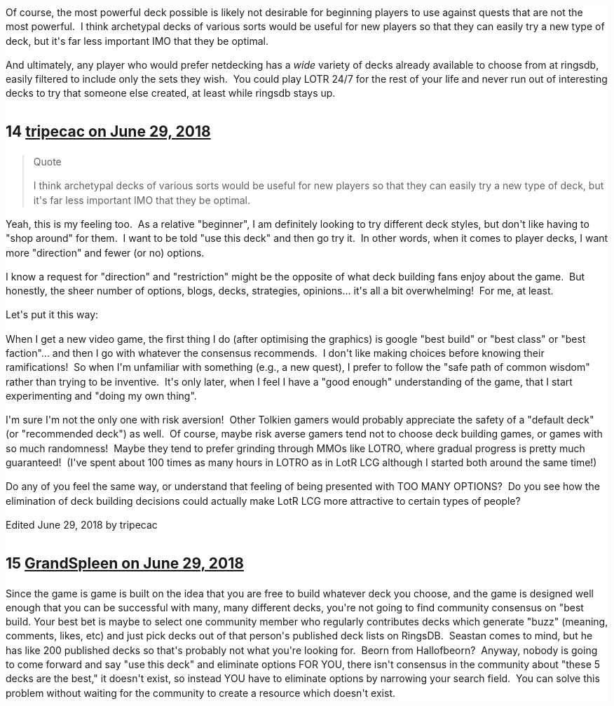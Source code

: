 Of course, the most powerful deck possible is likely not desirable for beginning players to use against quests that are not the most powerful.  I think archetypal decks of various sorts would be useful for new players so that they can easily try a new type of deck, but it's far less important IMO that they be optimal.

And ultimately, any player who would prefer netdecking has a *wide* variety of decks already available to choose from at ringsdb, easily filtered to include only the sets they wish.  You could play LOTR 24/7 for the rest of your life and never run out of interesting decks to try that someone else created, at least while ringsdb stays up.

## 14 [tripecac on June 29, 2018](https://community.fantasyflightgames.com/topic/278487-canonical-decks/?do=findComment&comment=3389989)

> Quote
> 
> I think archetypal decks of various sorts would be useful for new players so that they can easily try a new type of deck, but it's far less important IMO that they be optimal.

Yeah, this is my feeling too.  As a relative "beginner", I am definitely looking to try different deck styles, but don't like having to "shop around" for them.  I want to be told "use this deck" and then go try it.  In other words, when it comes to player decks, I want more "direction" and fewer (or no) options. 

I know a request for "direction" and "restriction" might be the opposite of what deck building fans enjoy about the game.  But honestly, the sheer number of options, blogs, decks, strategies, opinions... it's all a bit overwhelming!  For me, at least.

Let's put it this way:

When I get a new video game, the first thing I do (after optimising the graphics) is google "best build" or "best class" or "best faction"... and then I go with whatever the consensus recommends.  I don't like making choices before knowing their ramifications!  So when I'm unfamiliar with something (e.g., a new quest), I prefer to follow the "safe path of common wisdom" rather than trying to be inventive.  It's only later, when I feel I have a "good enough" understanding of the game, that I start experimenting and "doing my own thing". 

I'm sure I'm not the only one with risk aversion!  Other Tolkien gamers would probably appreciate the safety of a "default deck" (or "recommended deck") as well.  Of course, maybe risk averse gamers tend not to choose deck building games, or games with so much randomness!  Maybe they tend to prefer grinding through MMOs like LOTRO, where gradual progress is pretty much guaranteed!  (I've spent about 100 times as many hours in LOTRO as in LotR LCG although I started both around the same time!)

Do any of you feel the same way, or understand that feeling of being presented with TOO MANY OPTIONS?  Do you see how the elimination of deck building decisions could actually make LotR LCG more attractive to certain types of people?

Edited June 29, 2018 by tripecac

## 15 [GrandSpleen on June 29, 2018](https://community.fantasyflightgames.com/topic/278487-canonical-decks/?do=findComment&comment=3390004)

Since the game is game is built on the idea that you are free to build whatever deck you choose, and the game is designed well enough that you can be successful with many, many different decks, you're not going to find community consensus on "best build. Your best bet is maybe to select one community member who regularly contributes decks which generate "buzz" (meaning, comments, likes, etc) and just pick decks out of that person's published deck lists on RingsDB.  Seastan comes to mind, but he has like 200 published decks so that's probably not what you're looking for.  Beorn from Hallofbeorn?  Anyway, nobody is going to come forward and say "use this deck" and eliminate options FOR YOU, there isn't consensus in the community about "these 5 decks are the best," it doesn't exist, so instead YOU have to eliminate options by narrowing your search field.  You can solve this problem without waiting for the community to create a resource which doesn't exist.
